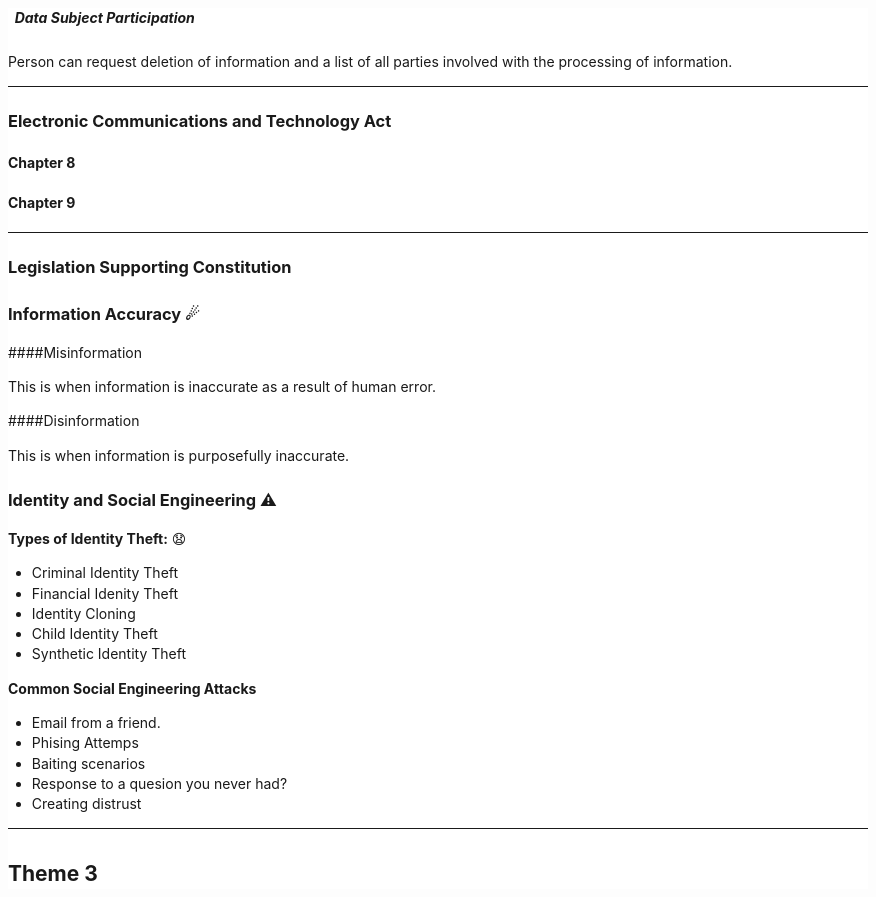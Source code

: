 ##### &nbsp; Data Subject Participation

Person can request deletion of information and a list of all parties involved with the processing of information.

- - -



### Electronic Communications and Technology Act

#### Chapter 8

#### Chapter 9

- - -

### Legislation Supporting Constitution

### Information Accuracy ☄

####Misinformation

This is when information is inaccurate as a result of human error.

####Disinformation

This is when information is purposefully inaccurate.

### Identity and Social Engineering ⚠️

**Types of Identity Theft:** 😧

- Criminal Identity Theft
- Financial Idenity Theft
- Identity Cloning
- Child Identity Theft
- Synthetic Identity Theft

**Common Social Engineering Attacks**

- Email from a friend.
- Phising Attemps
- Baiting scenarios
- Response to a quesion you never had?
- Creating distrust

***

## Theme 3